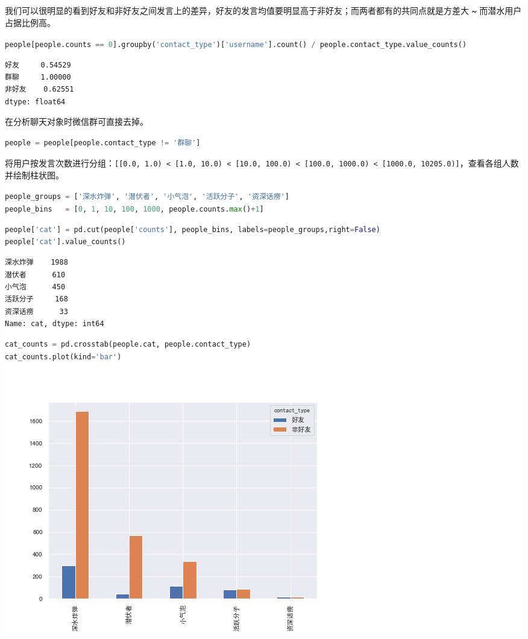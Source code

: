 </table>
</div>

我们可以很明显的看到好友和非好友之间发言上的差异，好友的发言均值要明显高于非好友；而两者都有的共同点就是方差大 ~ 而潜水用户占据比例高。

```python
people[people.counts == 0].groupby('contact_type')['username'].count() / people.contact_type.value_counts()
```

    好友     0.54529
    群聊     1.00000
    非好友    0.62551
    dtype: float64

在分析聊天对象时微信群可直接去掉。

```python
people = people[people.contact_type != '群聊']
```

将用户按发言次数进行分组：`[[0.0, 1.0) < [1.0, 10.0) < [10.0, 100.0) < [100.0, 1000.0) < [1000.0, 10205.0)]`，查看各组人数并绘制柱状图。

```python
people_groups = ['深水炸弹', '潜伏者', '小气泡', '活跃分子', '资深话痨']
people_bins   = [0, 1, 10, 100, 1000, people.counts.max()+1]
```

```python
people['cat'] = pd.cut(people['counts'], people_bins, labels=people_groups,right=False)
people['cat'].value_counts()
```

    深水炸弹    1988
    潜伏者      610
    小气泡      450
    活跃分子     168
    资深话痨      33
    Name: cat, dtype: int64

```python
cat_counts = pd.crosstab(people.cat, people.contact_type)
cat_counts.plot(kind='bar')
```

![png](/assets/images/posts/wechat/friend_or_not.png)
